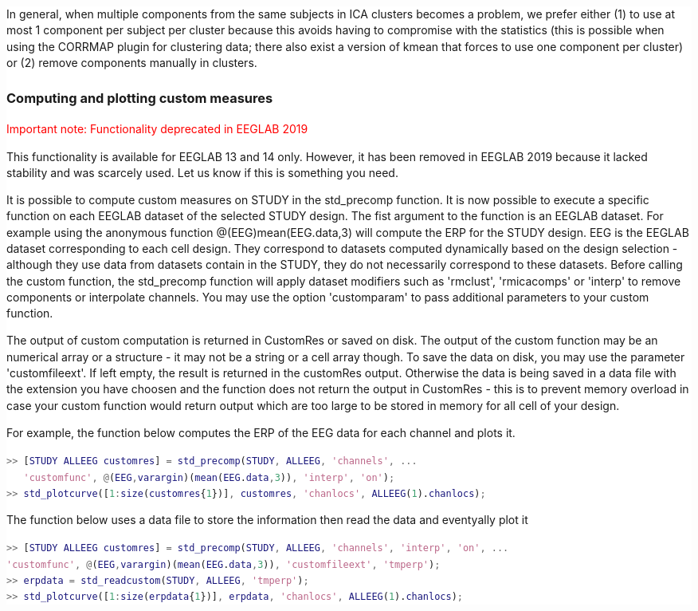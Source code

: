In general, when multiple components from the same subjects in ICA
clusters becomes a problem, we prefer either (1) to use at most 1
component per subject per cluster because this avoids having to
compromise with the statistics (this is possible when using the CORRMAP
plugin for clustering data; there also exist a version of kmean that
forces to use one component per cluster) or (2) remove components
manually in clusters.

### Computing and plotting custom measures

<span style="color:#ff0000"> Important note: Functionality deprecated in
EEGLAB 2019 </span>

This functionality is available for EEGLAB 13 and 14 only. However, it
has been removed in EEGLAB 2019 because it lacked stability and was
scarcely used. Let us know if this is something you need.

It is possible to compute custom measures on STUDY in the std_precomp
function. It is now possible to execute a specific function on each
EEGLAB dataset of the selected STUDY design. The fist argument to the
function is an EEGLAB dataset. For example using the anonymous function
@(EEG)mean(EEG.data,3) will compute the ERP for the STUDY design. EEG is
the EEGLAB dataset corresponding to each cell design. They correspond to
datasets computed dynamically based on the design selection - although
they use data from datasets contain in the STUDY, they do not
necessarily correspond to these datasets. Before calling the custom
function, the std_precomp function will apply dataset modifiers such as
'rmclust', 'rmicacomps' or 'interp' to remove components or interpolate
channels. You may use the option 'customparam' to pass additional
parameters to your custom function.

The output of custom computation is returned in CustomRes or saved on
disk. The output of the custom function may be an numerical array or a
structure - it may not be a string or a cell array though. To save the
data on disk, you may use the parameter 'customfileext'. If left empty,
the result is returned in the customRes output. Otherwise the data is
being saved in a data file with the extension you have choosen and the
function does not return the output in CustomRes - this is to prevent
memory overload in case your custom function would return output which
are too large to be stored in memory for all cell of your design.

For example, the function below computes the ERP of the EEG data for
each channel and plots it.

``` matlab
>> [STUDY ALLEEG customres] = std_precomp(STUDY, ALLEEG, 'channels', ...
   'customfunc', @(EEG,varargin)(mean(EEG.data,3)), 'interp', 'on');
>> std_plotcurve([1:size(customres{1})], customres, 'chanlocs', ALLEEG(1).chanlocs);
```

The function below uses a data file to store the information then read
the data and eventyally plot it

``` matlab
>> [STUDY ALLEEG customres] = std_precomp(STUDY, ALLEEG, 'channels', 'interp', 'on', ...
'customfunc', @(EEG,varargin)(mean(EEG.data,3)), 'customfileext', 'tmperp');
>> erpdata = std_readcustom(STUDY, ALLEEG, 'tmperp');
>> std_plotcurve([1:size(erpdata{1})], erpdata, 'chanlocs', ALLEEG(1).chanlocs);
```

